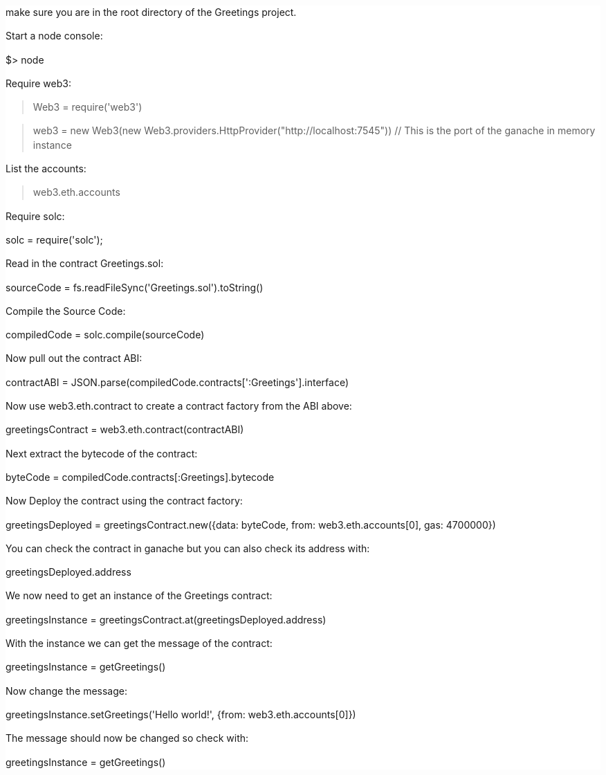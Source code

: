 make sure you are in the root directory of the Greetings project.  

Start a node console:  

$> node

Require web3:  

> Web3 = require('web3')  

> web3 = new Web3(new Web3.providers.HttpProvider("http://localhost:7545")) // This is the port of the ganache in memory instance

List the accounts:  

> web3.eth.accounts

Require solc:  

solc = require('solc');

Read in the contract Greetings.sol:  

sourceCode = fs.readFileSync('Greetings.sol').toString()

Compile the Source Code:  

compiledCode = solc.compile(sourceCode)

Now pull out the contract ABI:  

contractABI = JSON.parse(compiledCode.contracts[':Greetings'].interface)

Now use web3.eth.contract to create a contract factory from the ABI above:  

greetingsContract = web3.eth.contract(contractABI)

Next extract the bytecode of the contract:  

byteCode = compiledCode.contracts[:Greetings].bytecode

Now Deploy the contract using the contract factory:  

greetingsDeployed = greetingsContract.new({data: byteCode, from: web3.eth.accounts[0], gas: 4700000})

You can check the contract in ganache but you can also check its address with:

greetingsDeployed.address

We now need to get an instance of the Greetings contract:

greetingsInstance = greetingsContract.at(greetingsDeployed.address)

With the instance we can get the message of the contract:  

greetingsInstance = getGreetings()

Now change the message:  

greetingsInstance.setGreetings('Hello world!', {from: web3.eth.accounts[0]})

The message should now be changed so check with:  

greetingsInstance = getGreetings()

